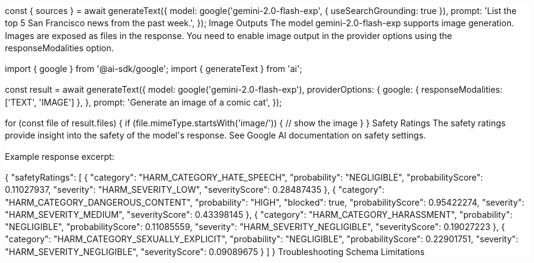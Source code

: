 const { sources } = await generateText({
  model: google('gemini-2.0-flash-exp', { useSearchGrounding: true }),
  prompt: 'List the top 5 San Francisco news from the past week.',
});
Image Outputs
The model gemini-2.0-flash-exp supports image generation. Images are exposed as files in the response. You need to enable image output in the provider options using the responseModalities option.


import { google } from '@ai-sdk/google';
import { generateText } from 'ai';

const result = await generateText({
  model: google('gemini-2.0-flash-exp'),
  providerOptions: {
    google: { responseModalities: ['TEXT', 'IMAGE'] },
  },
  prompt: 'Generate an image of a comic cat',
});

for (const file of result.files) {
  if (file.mimeType.startsWith('image/')) {
    // show the image
  }
}
Safety Ratings
The safety ratings provide insight into the safety of the model's response. See Google AI documentation on safety settings.

Example response excerpt:


{
  "safetyRatings": [
    {
      "category": "HARM_CATEGORY_HATE_SPEECH",
      "probability": "NEGLIGIBLE",
      "probabilityScore": 0.11027937,
      "severity": "HARM_SEVERITY_LOW",
      "severityScore": 0.28487435
    },
    {
      "category": "HARM_CATEGORY_DANGEROUS_CONTENT",
      "probability": "HIGH",
      "blocked": true,
      "probabilityScore": 0.95422274,
      "severity": "HARM_SEVERITY_MEDIUM",
      "severityScore": 0.43398145
    },
    {
      "category": "HARM_CATEGORY_HARASSMENT",
      "probability": "NEGLIGIBLE",
      "probabilityScore": 0.11085559,
      "severity": "HARM_SEVERITY_NEGLIGIBLE",
      "severityScore": 0.19027223
    },
    {
      "category": "HARM_CATEGORY_SEXUALLY_EXPLICIT",
      "probability": "NEGLIGIBLE",
      "probabilityScore": 0.22901751,
      "severity": "HARM_SEVERITY_NEGLIGIBLE",
      "severityScore": 0.09089675
    }
  ]
}
Troubleshooting
Schema Limitations